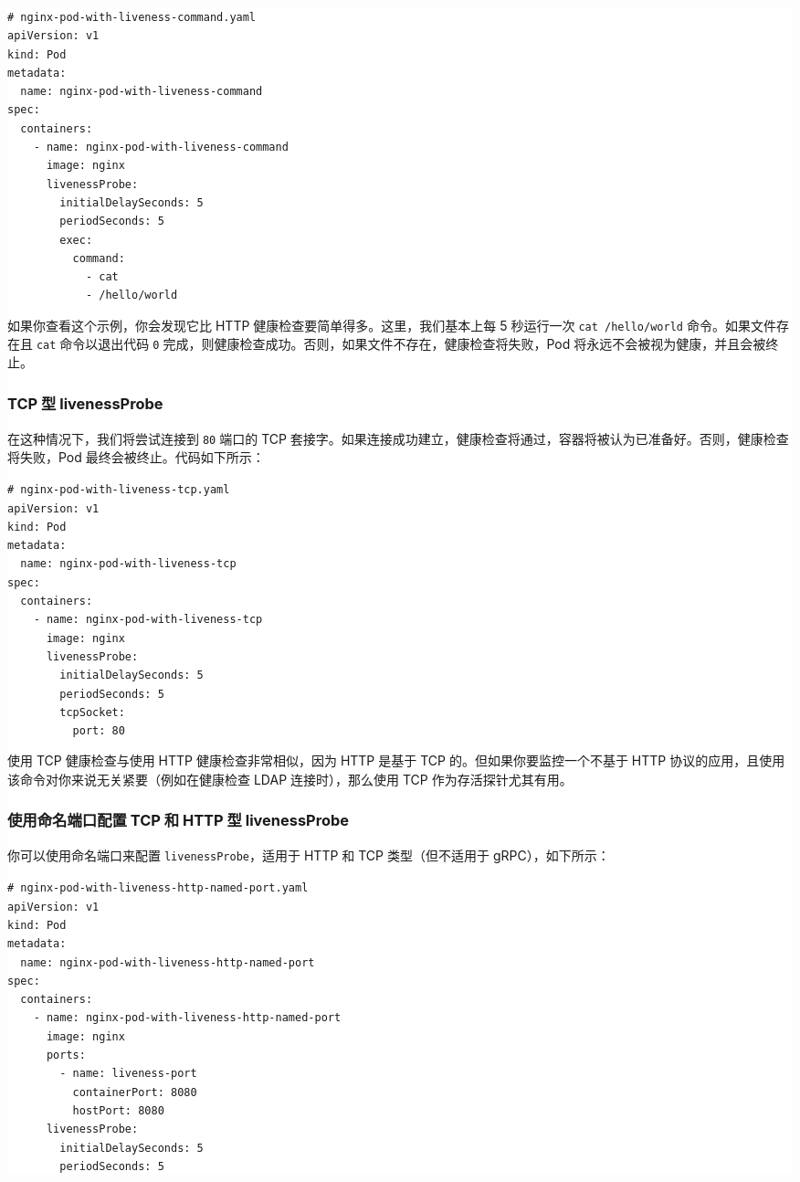```
# nginx-pod-with-liveness-command.yaml
apiVersion: v1
kind: Pod
metadata:
  name: nginx-pod-with-liveness-command
spec:
  containers:
    - name: nginx-pod-with-liveness-command
      image: nginx
      livenessProbe:
        initialDelaySeconds: 5
        periodSeconds: 5
        exec:
          command:
            - cat
            - /hello/world 
```

如果你查看这个示例，你会发现它比 HTTP 健康检查要简单得多。这里，我们基本上每 5 秒运行一次 `cat /hello/world` 命令。如果文件存在且 `cat` 命令以退出代码 `0` 完成，则健康检查成功。否则，如果文件不存在，健康检查将失败，Pod 将永远不会被视为健康，并且会被终止。

### TCP 型 livenessProbe

在这种情况下，我们将尝试连接到 `80` 端口的 TCP 套接字。如果连接成功建立，健康检查将通过，容器将被认为已准备好。否则，健康检查将失败，Pod 最终会被终止。代码如下所示：

```
# nginx-pod-with-liveness-tcp.yaml
apiVersion: v1
kind: Pod
metadata:
  name: nginx-pod-with-liveness-tcp
spec:
  containers:
    - name: nginx-pod-with-liveness-tcp
      image: nginx
      livenessProbe:
        initialDelaySeconds: 5
        periodSeconds: 5
        tcpSocket:
          port: 80 
```

使用 TCP 健康检查与使用 HTTP 健康检查非常相似，因为 HTTP 是基于 TCP 的。但如果你要监控一个不基于 HTTP 协议的应用，且使用该命令对你来说无关紧要（例如在健康检查 LDAP 连接时），那么使用 TCP 作为存活探针尤其有用。

### 使用命名端口配置 TCP 和 HTTP 型 livenessProbe

你可以使用命名端口来配置 `livenessProbe`，适用于 HTTP 和 TCP 类型（但不适用于 gRPC），如下所示：

```
# nginx-pod-with-liveness-http-named-port.yaml
apiVersion: v1
kind: Pod
metadata:
  name: nginx-pod-with-liveness-http-named-port
spec:
  containers:
    - name: nginx-pod-with-liveness-http-named-port
      image: nginx
      ports:
        - name: liveness-port
          containerPort: 8080
          hostPort: 8080
      livenessProbe:
        initialDelaySeconds: 5
        periodSeconds: 5
```